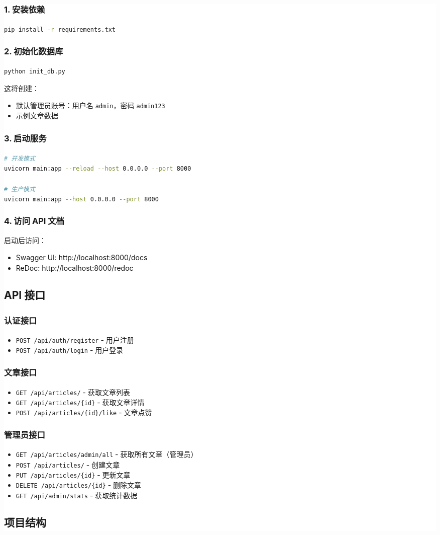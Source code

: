 ### 1. 安装依赖

```bash
pip install -r requirements.txt
```

### 2. 初始化数据库

```bash
python init_db.py
```

这将创建：
- 默认管理员账号：用户名 `admin`，密码 `admin123`
- 示例文章数据

### 3. 启动服务

```bash
# 开发模式
uvicorn main:app --reload --host 0.0.0.0 --port 8000

# 生产模式
uvicorn main:app --host 0.0.0.0 --port 8000
```

### 4. 访问 API 文档

启动后访问：
- Swagger UI: http://localhost:8000/docs
- ReDoc: http://localhost:8000/redoc

## API 接口

### 认证接口
- `POST /api/auth/register` - 用户注册
- `POST /api/auth/login` - 用户登录

### 文章接口
- `GET /api/articles/` - 获取文章列表
- `GET /api/articles/{id}` - 获取文章详情
- `POST /api/articles/{id}/like` - 文章点赞

### 管理员接口
- `GET /api/articles/admin/all` - 获取所有文章（管理员）
- `POST /api/articles/` - 创建文章
- `PUT /api/articles/{id}` - 更新文章
- `DELETE /api/articles/{id}` - 删除文章
- `GET /api/admin/stats` - 获取统计数据

## 项目结构
